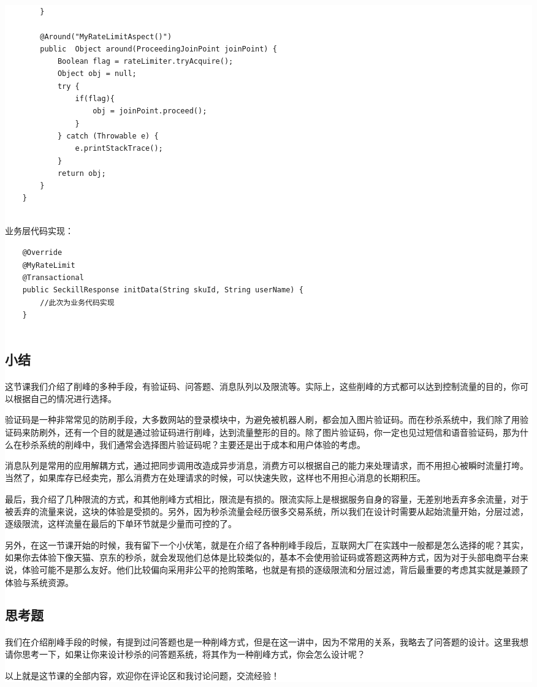 ```
        }	
    
        @Around("MyRateLimitAspect()")	
        public  Object around(ProceedingJoinPoint joinPoint) { 	
            Boolean flag = rateLimiter.tryAcquire();	
            Object obj = null;	
            try {	
                if(flag){	
                    obj = joinPoint.proceed();	
                }	
            } catch (Throwable e) {	
                e.printStackTrace();	
            }	
            return obj;	
        }	
    }
    

```

业务层代码实现：

```
    @Override	
    @MyRateLimit	
    @Transactional	
    public SeckillResponse initData(String skuId, String userName) {	
        //此次为业务代码实现	
    }
    

```

## 小结

这节课我们介绍了削峰的多种手段，有验证码、问答题、消息队列以及限流等。实际上，这些削峰的方式都可以达到控制流量的目的，你可以根据自己的情况进行选择。

验证码是一种非常常见的防刷手段，大多数网站的登录模块中，为避免被机器人刷，都会加入图片验证码。而在秒杀系统中，我们除了用验证码来防刷外，还有一个目的就是通过验证码进行削峰，达到流量整形的目的。除了图片验证码，你一定也见过短信和语音验证码，那为什么在秒杀系统的削峰中，我们通常会选择图片验证码呢？主要还是出于成本和用户体验的考虑。

消息队列是常用的应用解耦方式，通过把同步调用改造成异步消息，消费方可以根据自己的能力来处理请求，而不用担心被瞬时流量打垮。当然了，如果库存已经卖完，那么消费方在处理请求的时候，可以快速失败，这样也不用担心消息的长期积压。

最后，我介绍了几种限流的方式，和其他削峰方式相比，限流是有损的。限流实际上是根据服务自身的容量，无差别地丢弃多余流量，对于被丢弃的流量来说，这块的体验是受损的。另外，因为秒杀流量会经历很多交易系统，所以我们在设计时需要从起始流量开始，分层过滤，逐级限流，这样流量在最后的下单环节就是少量而可控的了。

另外，在这一节课开始的时候，我有留下一个小伏笔，就是在介绍了各种削峰手段后，互联网大厂在实践中一般都是怎么选择的呢？其实，如果你去体验下像天猫、京东的秒杀，就会发现他们总体是比较类似的，基本不会使用验证码或答题这两种方式，因为对于头部电商平台来说，体验可能不是那么友好。他们比较偏向采用非公平的抢购策略，也就是有损的逐级限流和分层过滤，背后最重要的考虑其实就是兼顾了体验与系统资源。

## 思考题

我们在介绍削峰手段的时候，有提到过问答题也是一种削峰方式，但是在这一讲中，因为不常用的关系，我略去了问答题的设计。这里我想请你思考一下，如果让你来设计秒杀的问答题系统，将其作为一种削峰方式，你会怎么设计呢？

以上就是这节课的全部内容，欢迎你在评论区和我讨论问题，交流经验！